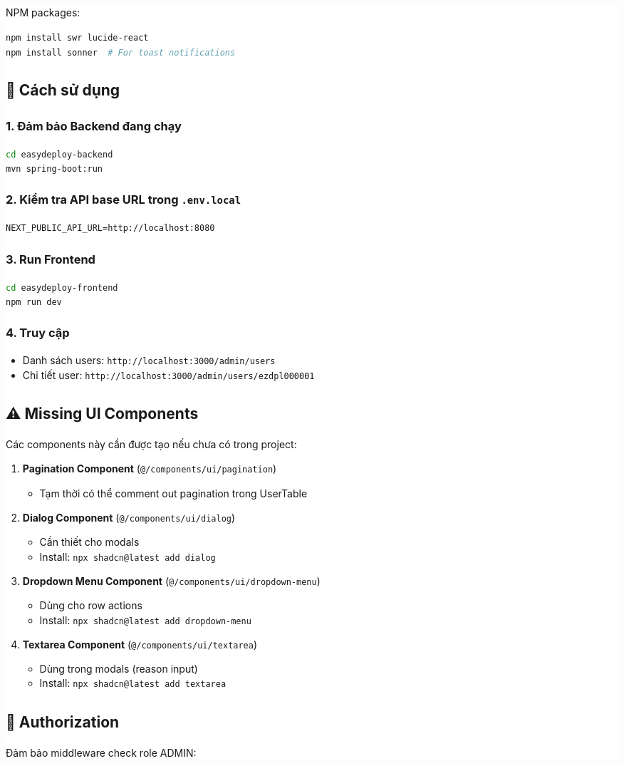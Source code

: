 NPM packages:

```bash
npm install swr lucide-react
npm install sonner  # For toast notifications
```

## 🚀 Cách sử dụng

### 1. Đảm bảo Backend đang chạy
```bash
cd easydeploy-backend
mvn spring-boot:run
```

### 2. Kiểm tra API base URL trong `.env.local`
```
NEXT_PUBLIC_API_URL=http://localhost:8080
```

### 3. Run Frontend
```bash
cd easydeploy-frontend
npm run dev
```

### 4. Truy cập
- Danh sách users: `http://localhost:3000/admin/users`
- Chi tiết user: `http://localhost:3000/admin/users/ezdpl000001`

## ⚠️ Missing UI Components

Các components này cần được tạo nếu chưa có trong project:

1. **Pagination Component** (`@/components/ui/pagination`)
   - Tạm thời có thể comment out pagination trong UserTable

2. **Dialog Component** (`@/components/ui/dialog`)
   - Cần thiết cho modals
   - Install: `npx shadcn@latest add dialog`

3. **Dropdown Menu Component** (`@/components/ui/dropdown-menu`)
   - Dùng cho row actions
   - Install: `npx shadcn@latest add dropdown-menu`

4. **Textarea Component** (`@/components/ui/textarea`)
   - Dùng trong modals (reason input)
   - Install: `npx shadcn@latest add textarea`

## 🔐 Authorization

Đảm bảo middleware check role ADMIN:
